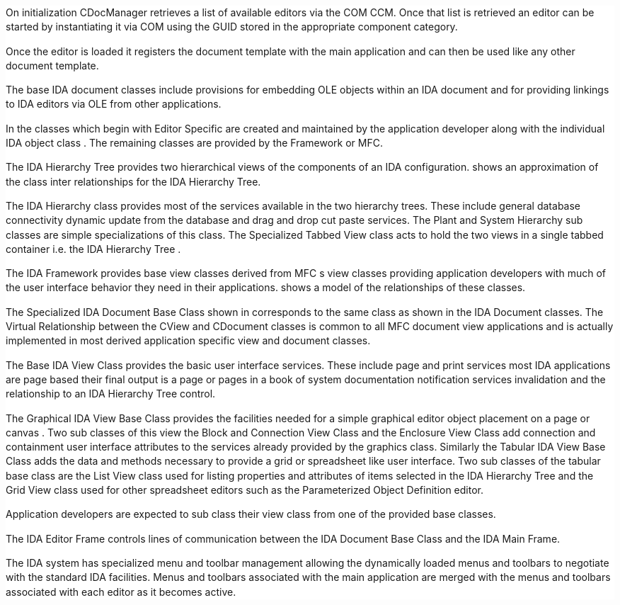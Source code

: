 On initialization CDocManager retrieves a list of available editors via the COM CCM. Once that list is retrieved an editor can be started by instantiating it via COM using the GUID stored in the appropriate component category.

Once the editor is loaded it registers the document template with the main application and can then be used like any other document template.

The base IDA document classes include provisions for embedding OLE objects within an IDA document and for providing linkings to IDA editors via OLE from other applications.

In the classes which begin with Editor Specific are created and maintained by the application developer along with the individual IDA object class . The remaining classes are provided by the Framework or MFC.

The IDA Hierarchy Tree provides two hierarchical views of the components of an IDA configuration. shows an approximation of the class inter relationships for the IDA Hierarchy Tree.

The IDA Hierarchy class provides most of the services available in the two hierarchy trees. These include general database connectivity dynamic update from the database and drag and drop cut paste services. The Plant and System Hierarchy sub classes are simple specializations of this class. The Specialized Tabbed View class acts to hold the two views in a single tabbed container i.e. the IDA Hierarchy Tree .

The IDA Framework provides base view classes derived from MFC s view classes providing application developers with much of the user interface behavior they need in their applications. shows a model of the relationships of these classes.

The Specialized IDA Document Base Class shown in corresponds to the same class as shown in the IDA Document classes. The Virtual Relationship between the CView and CDocument classes is common to all MFC document view applications and is actually implemented in most derived application specific view and document classes.

The Base IDA View Class provides the basic user interface services. These include page and print services most IDA applications are page based their final output is a page or pages in a book of system documentation notification services invalidation and the relationship to an IDA Hierarchy Tree control.

The Graphical IDA View Base Class provides the facilities needed for a simple graphical editor object placement on a page or canvas . Two sub classes of this view the Block and Connection View Class and the Enclosure View Class add connection and containment user interface attributes to the services already provided by the graphics class. Similarly the Tabular IDA View Base Class adds the data and methods necessary to provide a grid or spreadsheet like user interface. Two sub classes of the tabular base class are the List View class used for listing properties and attributes of items selected in the IDA Hierarchy Tree and the Grid View class used for other spreadsheet editors such as the Parameterized Object Definition editor.

Application developers are expected to sub class their view class from one of the provided base classes.

The IDA Editor Frame controls lines of communication between the IDA Document Base Class and the IDA Main Frame.

The IDA system has specialized menu and toolbar management allowing the dynamically loaded menus and toolbars to negotiate with the standard IDA facilities. Menus and toolbars associated with the main application are merged with the menus and toolbars associated with each editor as it becomes active.
